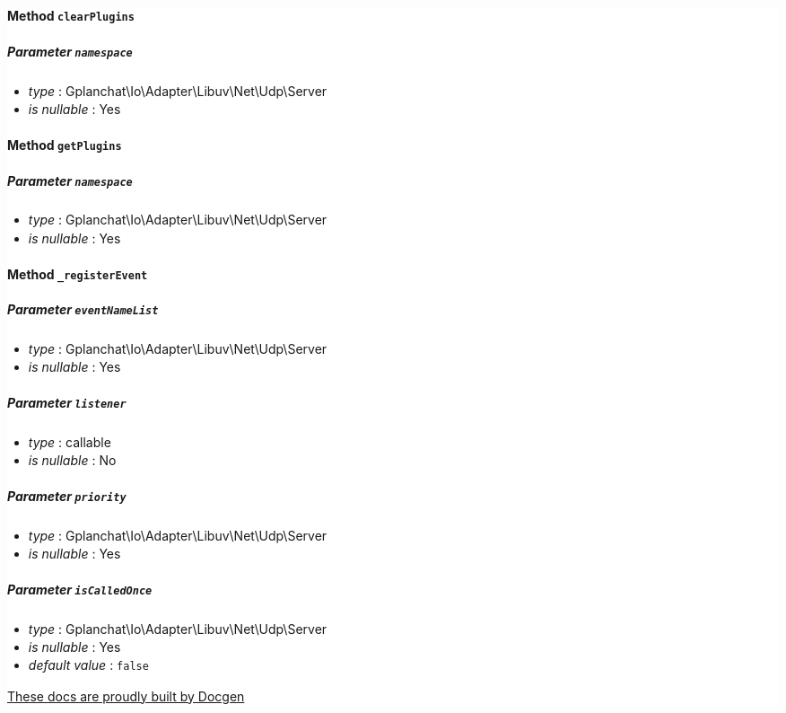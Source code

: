 
#### Method `clearPlugins`



##### Parameter `namespace`


* *type* : Gplanchat\Io\Adapter\Libuv\Net\Udp\Server
* *is nullable* : Yes


#### Method `getPlugins`



##### Parameter `namespace`


* *type* : Gplanchat\Io\Adapter\Libuv\Net\Udp\Server
* *is nullable* : Yes


#### Method `_registerEvent`



##### Parameter `eventNameList`


* *type* : Gplanchat\Io\Adapter\Libuv\Net\Udp\Server
* *is nullable* : Yes


##### Parameter `listener`


* *type* : callable
* *is nullable* : No


##### Parameter `priority`


* *type* : Gplanchat\Io\Adapter\Libuv\Net\Udp\Server
* *is nullable* : Yes


##### Parameter `isCalledOnce`


* *type* : Gplanchat\Io\Adapter\Libuv\Net\Udp\Server
* *is nullable* : Yes
* *default value* : `false`






[These docs are proudly built by Docgen](https://github.com/gplanchat/php-docgen)